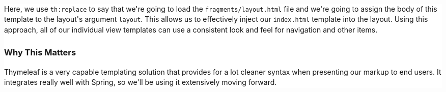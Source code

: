 
Here, we use `th:replace` to say that we're going to load the `fragments/layout.html` file and we're going to assign the body of this template to the layout's argument `layout`. This allows us to effectively inject our `index.html` template into the layout. Using this approach, all of our individual view templates can use a consistent look and feel for navigation and other items.

### Why This Matters

Thymeleaf is a very capable templating solution that provides for a lot cleaner syntax when presenting our markup to end users.
It integrates really well with Spring, so we'll be using it extensively moving forward.

[expression-utility-objects]:https://www.thymeleaf.org/doc/tutorials/3.0/usingthymeleaf.html#appendix-b-expression-utility-objects
[thymeleaf-attr-docs]:https://www.thymeleaf.org/doc/tutorials/3.0/usingthymeleaf.html#setting-attribute-values
[mdn-dl]:https://developer.mozilla.org/en-US/docs/Web/HTML/Element/dl
